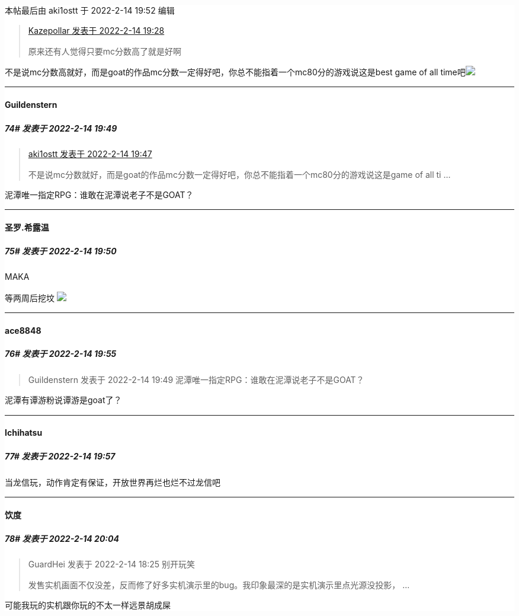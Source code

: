  本帖最后由 aki1ostt 于 2022-2-14 19:52 编辑 
<blockquote><a href="httphttps://bbs.saraba1st.com/2b/forum.php?mod=redirect&amp;goto=findpost&amp;pid=54685457&amp;ptid=2052535" target="_blank">Kazepollar 发表于 2022-2-14 19:28</a>

原来还有人觉得只要mc分数高了就是好啊</blockquote>
不是说mc分数高就好，而是goat的作品mc分数一定得好吧，你总不能指着一个mc80分的游戏说这是best game of all time吧<img src="https://static.saraba1st.com/image/smiley/face2017/067.png" referrerpolicy="no-referrer">

*****

####  Guildenstern  
##### 74#       发表于 2022-2-14 19:49

<blockquote><a href="httphttps://bbs.saraba1st.com/2b/forum.php?mod=redirect&amp;goto=findpost&amp;pid=54685718&amp;ptid=2052535" target="_blank">aki1ostt 发表于 2022-2-14 19:47</a>

不是说mc分数就好，而是goat的作品mc分数一定得好吧，你总不能指着一个mc80分的游戏说这是game of all ti ...</blockquote>
泥潭唯一指定RPG：谁敢在泥潭说老子不是GOAT？

*****

####  圣罗.希露温  
##### 75#       发表于 2022-2-14 19:50

MAKA

等两周后挖坟 <img src="https://static.saraba1st.com/image/smiley/face2017/037.png" referrerpolicy="no-referrer">

*****

####  ace8848  
##### 76#       发表于 2022-2-14 19:55

<blockquote>Guildenstern 发表于 2022-2-14 19:49
泥潭唯一指定RPG：谁敢在泥潭说老子不是GOAT？</blockquote>
泥潭有谭游粉说谭游是goat了？

*****

####  Ichihatsu  
##### 77#       发表于 2022-2-14 19:57

当龙信玩，动作肯定有保证，开放世界再烂也烂不过龙信吧

*****

####  饮度  
##### 78#       发表于 2022-2-14 20:04

<blockquote>GuardHei 发表于 2022-2-14 18:25
别开玩笑

发售实机画面不仅没差，反而修了好多实机演示里的bug。我印象最深的是实机演示里点光源没投影， ...</blockquote>
可能我玩的实机跟你玩的不太一样远景胡成屎
